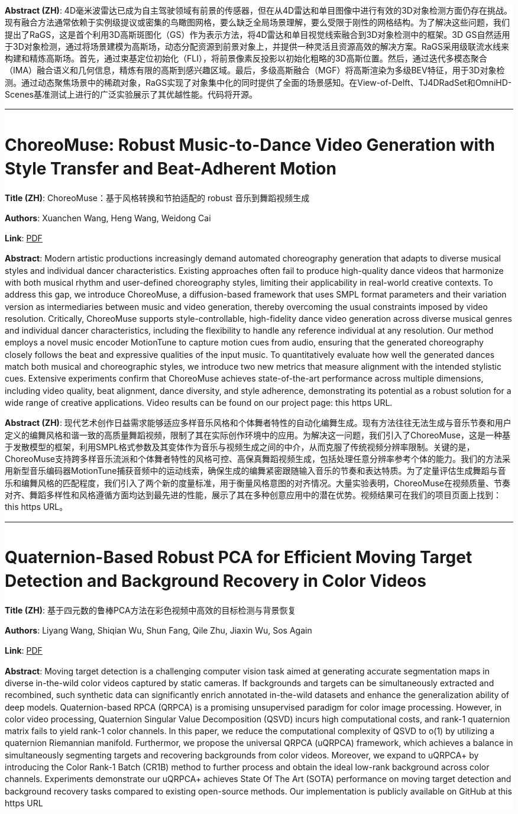 **Abstract (ZH)**: 4D毫米波雷达已成为自主驾驶领域有前景的传感器，但在从4D雷达和单目图像中进行有效的3D对象检测方面仍存在挑战。现有融合方法通常依赖于实例级提议或密集的鸟瞰图网格，要么缺乏全局场景理解，要么受限于刚性的网格结构。为了解决这些问题，我们提出了RaGS，这是首个利用3D高斯斑图化（GS）作为表示方法，将4D雷达和单目视觉线索融合到3D对象检测中的框架。3D GS自然适用于3D对象检测，通过将场景建模为高斯场，动态分配资源到前景对象上，并提供一种灵活且资源高效的解决方案。RaGS采用级联流水线来构建和精炼高斯场。首先，通过束基定位初始化（FLI），将前景像素反投影以初始化粗略的3D高斯位置。然后，通过迭代多模态聚合（IMA）融合语义和几何信息，精炼有限的高斯到感兴趣区域。最后，多级高斯融合（MGF）将高斯渲染为多级BEV特征，用于3D对象检测。通过动态聚焦场景中的稀疏对象，RaGS实现了对象集中化的同时提供了全面的场景感知。在View-of-Delft、TJ4DRadSet和OmniHD-Scenes基准测试上进行的广泛实验展示了其优越性能。代码将开源。 

---
# ChoreoMuse: Robust Music-to-Dance Video Generation with Style Transfer and Beat-Adherent Motion 

**Title (ZH)**: ChoreoMuse：基于风格转换和节拍适配的 robust 音乐到舞蹈视频生成 

**Authors**: Xuanchen Wang, Heng Wang, Weidong Cai  

**Link**: [PDF](https://arxiv.org/pdf/2507.19836)  

**Abstract**: Modern artistic productions increasingly demand automated choreography generation that adapts to diverse musical styles and individual dancer characteristics. Existing approaches often fail to produce high-quality dance videos that harmonize with both musical rhythm and user-defined choreography styles, limiting their applicability in real-world creative contexts. To address this gap, we introduce ChoreoMuse, a diffusion-based framework that uses SMPL format parameters and their variation version as intermediaries between music and video generation, thereby overcoming the usual constraints imposed by video resolution. Critically, ChoreoMuse supports style-controllable, high-fidelity dance video generation across diverse musical genres and individual dancer characteristics, including the flexibility to handle any reference individual at any resolution. Our method employs a novel music encoder MotionTune to capture motion cues from audio, ensuring that the generated choreography closely follows the beat and expressive qualities of the input music. To quantitatively evaluate how well the generated dances match both musical and choreographic styles, we introduce two new metrics that measure alignment with the intended stylistic cues. Extensive experiments confirm that ChoreoMuse achieves state-of-the-art performance across multiple dimensions, including video quality, beat alignment, dance diversity, and style adherence, demonstrating its potential as a robust solution for a wide range of creative applications. Video results can be found on our project page: this https URL. 

**Abstract (ZH)**: 现代艺术创作日益需求能够适应多样音乐风格和个体舞者特性的自动化编舞生成。现有方法往往无法生成与音乐节奏和用户定义的编舞风格和谐一致的高质量舞蹈视频，限制了其在实际创作环境中的应用。为解决这一问题，我们引入了ChoreoMuse，这是一种基于发散模型的框架，利用SMPL格式参数及其变体作为音乐与视频生成之间的中介，从而克服了传统视频分辨率限制。关键的是，ChoreoMuse支持跨多样音乐流派和个体舞者特性的风格可控、高保真舞蹈视频生成，包括处理任意分辨率参考个体的能力。我们的方法采用新型音乐编码器MotionTune捕获音频中的运动线索，确保生成的编舞紧密跟随输入音乐的节奏和表达特质。为了定量评估生成舞蹈与音乐和编舞风格的匹配程度，我们引入了两个新的度量标准，用于衡量风格意图的对齐情况。大量实验表明，ChoreoMuse在视频质量、节奏对齐、舞蹈多样性和风格遵循方面均达到最先进的性能，展示了其在多种创意应用中的潜在优势。视频结果可在我们的项目页面上找到：this https URL。 

---
# Quaternion-Based Robust PCA for Efficient Moving Target Detection and Background Recovery in Color Videos 

**Title (ZH)**: 基于四元数的鲁棒PCA方法在彩色视频中高效的目标检测与背景恢复 

**Authors**: Liyang Wang, Shiqian Wu, Shun Fang, Qile Zhu, Jiaxin Wu, Sos Again  

**Link**: [PDF](https://arxiv.org/pdf/2507.19730)  

**Abstract**: Moving target detection is a challenging computer vision task aimed at generating accurate segmentation maps in diverse in-the-wild color videos captured by static cameras. If backgrounds and targets can be simultaneously extracted and recombined, such synthetic data can significantly enrich annotated in-the-wild datasets and enhance the generalization ability of deep models. Quaternion-based RPCA (QRPCA) is a promising unsupervised paradigm for color image processing. However, in color video processing, Quaternion Singular Value Decomposition (QSVD) incurs high computational costs, and rank-1 quaternion matrix fails to yield rank-1 color channels. In this paper, we reduce the computational complexity of QSVD to o(1) by utilizing a quaternion Riemannian manifold. Furthermor, we propose the universal QRPCA (uQRPCA) framework, which achieves a balance in simultaneously segmenting targets and recovering backgrounds from color videos. Moreover, we expand to uQRPCA+ by introducing the Color Rank-1 Batch (CR1B) method to further process and obtain the ideal low-rank background across color channels. Experiments demonstrate our uQRPCA+ achieves State Of The Art (SOTA) performance on moving target detection and background recovery tasks compared to existing open-source methods. Our implementation is publicly available on GitHub at this https URL 